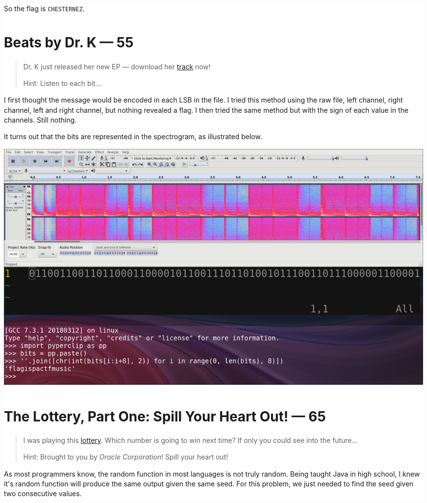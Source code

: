 So the flag is `CHESTERNEZ`.

# Beats by Dr. K — 55
> Dr. K just released her new EP — download her [track](bits.wav) now!
>
> Hint: Listen to each bit...

I first thought the message would be encoded in each LSB in the file. I
tried this method using the raw file, left channel, right channel,
left and right channel, but nothing revealed a flag. I then tried the
same method but with the sign of each value in the channels. Still
nothing.

It turns out that the bits are represented in the spectrogram, as
illustrated below.

![beats screenshot](../../img/beats.png)

# The Lottery, Part One: Spill Your Heart Out! — 65
> I was playing this [lottery](lottery.txt). Which number is going to
> win next time? If only you could see into the future...
>
> Hint: Brought to you by *Oracle Corporation*! Spill your heart out!

As most programmers know, the random function in most languages is not
truly random. Being taught Java in high school, I knew it's random
function will produce the same output given the same seed. For this
problem, we just needed to find the seed given two consecutive values.
